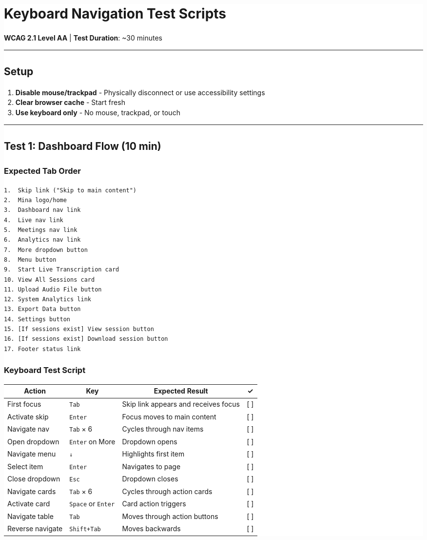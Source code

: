 # Keyboard Navigation Test Scripts

**WCAG 2.1 Level AA** | **Test Duration**: ~30 minutes

---

## Setup

1. **Disable mouse/trackpad** - Physically disconnect or use accessibility settings
2. **Clear browser cache** - Start fresh
3. **Use keyboard only** - No mouse, trackpad, or touch

---

## Test 1: Dashboard Flow (10 min)

### Expected Tab Order

```
1.  Skip link ("Skip to main content")
2.  Mina logo/home
3.  Dashboard nav link
4.  Live nav link  
5.  Meetings nav link
6.  Analytics nav link
7.  More dropdown button
8.  Menu button
9.  Start Live Transcription card
10. View All Sessions card
11. Upload Audio File button
12. System Analytics link
13. Export Data button
14. Settings button
15. [If sessions exist] View session button
16. [If sessions exist] Download session button
17. Footer status link
```

### Keyboard Test Script

| Action | Key | Expected Result | ✓ |
|--------|-----|-----------------|---|
| First focus | `Tab` | Skip link appears and receives focus | [ ] |
| Activate skip | `Enter` | Focus moves to main content | [ ] |
| Navigate nav | `Tab` × 6 | Cycles through nav items | [ ] |
| Open dropdown | `Enter` on More | Dropdown opens | [ ] |
| Navigate menu | `↓` | Highlights first item | [ ] |
| Select item | `Enter` | Navigates to page | [ ] |
| Close dropdown | `Esc` | Dropdown closes | [ ] |
| Navigate cards | `Tab` × 6 | Cycles through action cards | [ ] |
| Activate card | `Space` or `Enter` | Card action triggers | [ ] |
| Navigate table | `Tab` | Moves through action buttons | [ ] |
| Reverse navigate | `Shift+Tab` | Moves backwards | [ ] |
